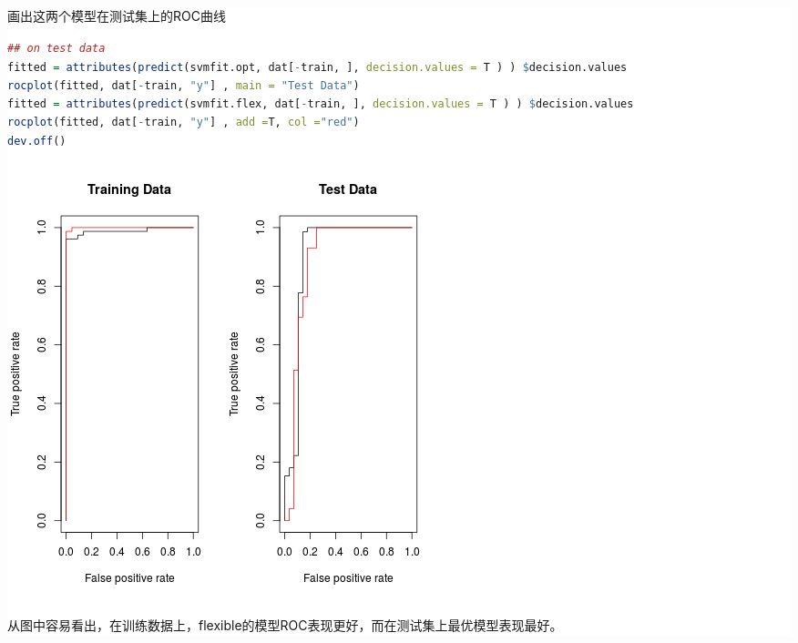 画出这两个模型在测试集上的ROC曲线

```r
## on test data
fitted = attributes(predict(svmfit.opt, dat[-train, ], decision.values = T ) ) $decision.values
rocplot(fitted, dat[-train, "y"] , main = "Test Data")
fitted = attributes(predict(svmfit.flex, dat[-train, ], decision.values = T ) ) $decision.values
rocplot(fitted, dat[-train, "y"] , add =T, col ="red")
dev.off()
```

![](roc.png)

从图中容易看出，在训练数据上，flexible的模型ROC表现更好，而在测试集上最优模型表现最好。


[^1]: [An Introduction to Statistical Learning with Applications in R](http://www.springer.com/gp/book/9781461471370) [备用下载](https://szcf-weiya.github.io/ISLRnotes/ISLR%20Sixth%20Printing.pdf)
